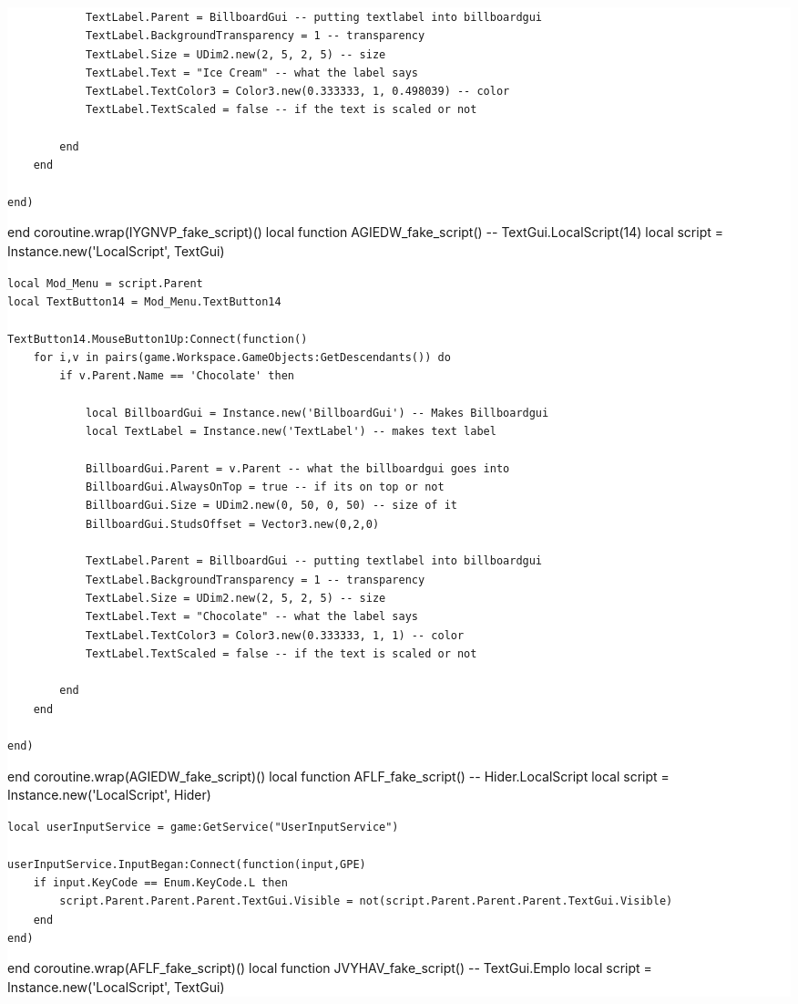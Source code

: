				TextLabel.Parent = BillboardGui -- putting textlabel into billboardgui
				TextLabel.BackgroundTransparency = 1 -- transparency
				TextLabel.Size = UDim2.new(2, 5, 2, 5) -- size
				TextLabel.Text = "Ice Cream" -- what the label says
				TextLabel.TextColor3 = Color3.new(0.333333, 1, 0.498039) -- color
				TextLabel.TextScaled = false -- if the text is scaled or not
	
			end
		end
	
	end)
end
coroutine.wrap(IYGNVP_fake_script)()
local function AGIEDW_fake_script() -- TextGui.LocalScript(14) 
	local script = Instance.new('LocalScript', TextGui)

	local Mod_Menu = script.Parent
	local TextButton14 = Mod_Menu.TextButton14
	
	TextButton14.MouseButton1Up:Connect(function()
		for i,v in pairs(game.Workspace.GameObjects:GetDescendants()) do
			if v.Parent.Name == 'Chocolate' then
	
				local BillboardGui = Instance.new('BillboardGui') -- Makes Billboardgui
				local TextLabel = Instance.new('TextLabel') -- makes text label
	
				BillboardGui.Parent = v.Parent -- what the billboardgui goes into
				BillboardGui.AlwaysOnTop = true -- if its on top or not
				BillboardGui.Size = UDim2.new(0, 50, 0, 50) -- size of it
				BillboardGui.StudsOffset = Vector3.new(0,2,0)
	
				TextLabel.Parent = BillboardGui -- putting textlabel into billboardgui
				TextLabel.BackgroundTransparency = 1 -- transparency
				TextLabel.Size = UDim2.new(2, 5, 2, 5) -- size
				TextLabel.Text = "Chocolate" -- what the label says
				TextLabel.TextColor3 = Color3.new(0.333333, 1, 1) -- color
				TextLabel.TextScaled = false -- if the text is scaled or not
	
			end
		end
	
	end)
end
coroutine.wrap(AGIEDW_fake_script)()
local function AFLF_fake_script() -- Hider.LocalScript 
	local script = Instance.new('LocalScript', Hider)

	local userInputService = game:GetService("UserInputService")
	
	userInputService.InputBegan:Connect(function(input,GPE)
		if input.KeyCode == Enum.KeyCode.L then
			script.Parent.Parent.Parent.TextGui.Visible = not(script.Parent.Parent.Parent.TextGui.Visible)
		end
	end)
end
coroutine.wrap(AFLF_fake_script)()
local function JVYHAV_fake_script() -- TextGui.Emplo 
	local script = Instance.new('LocalScript', TextGui)
